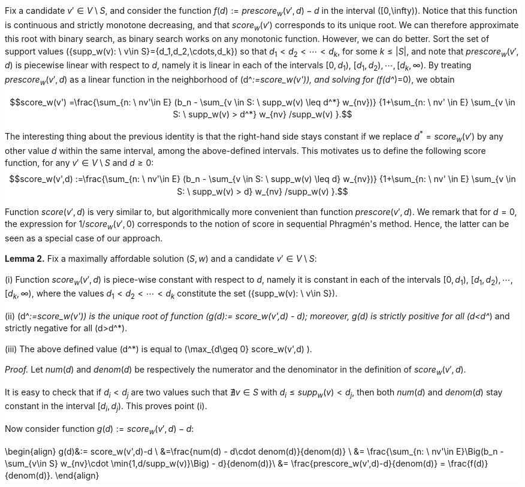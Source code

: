 Fix a candidate $v'\in V\setminus S$, and consider the function $f(d):=prescore_w(v',d)-d$ in the interval \([0,\infty)\). Notice that this function is continuous and strictly monotone decreasing, and that $score_w(v')$ corresponds to its unique root. We can therefore approximate this root with binary search, as binary search works on any monotonic function. However, we can do better. Sort the set of support values \(\{supp_w(v): \ v\in S\}=\{d_1,d_2,\cdots,d_k\}\) so that $d_1<d_2<\cdots<d_k$, for some $k\leq |S|$, and note that $prescore_w(v',d)$ is piecewise linear with respect to $d$, namely it is linear in each of the intervals $[0,d_1), \ [d_1, d_2), \cdots, [d_k, \infty)$. By treating $prescore_w(v',d)$ as a linear function in the neighborhood of \(d^*:=score_w(v')\), and solving for \(f(d^*)=0\), we obtain  

$$score_w(v')
=\frac{\sum_{n: \ nv'\in E} (b_n - \sum_{v \in S:  \ supp_w(v) \leq d^*} w_{nv})}
{1+\sum_{n: \ nv' \in E} \sum_{v \in S: \ supp_w(v) > d^*} w_{nv} /supp_w(v) }.$$

The interesting thing about the previous identity is that the right-hand side stays constant if we replace $d^*=score_w(v')$ by any other value $d$ within the same interval, among the above-defined intervals. This motivates us to define the following score function, for any $v'\in V\setminus S$ and $d\geq 0$: 
$$score_w(v',d)
:=\frac{\sum_{n: \ nv'\in E} (b_n - \sum_{v \in S:  \ supp_w(v) \leq d} w_{nv})}
{1+\sum_{n: \ nv' \in E} \sum_{v \in S: \ supp_w(v) > d} w_{nv} /supp_w(v) }.$$

Function $score(v',d)$ is very similar to, but algorithmically more convenient than function $prescore(v',d)$. We remark that for $d=0$, the expression for $1/score_w(v',0)$ corresponds to the notion of score in sequential Phragmén's method. Hence, the latter can be seen as a special case of our approach.



**Lemma 2.** Fix a maximally affordable solution $(S,w)$ and a candidate $v'\in V\setminus S$:

(i) Function $score_w(v',d)$ is piece-wise constant with respect to $d$, namely it is constant in each of the intervals $[0,d_1), \ [d_1, d_2), \cdots, [d_k, \infty)$, where the values $d_1<d_2<\cdots <d_k$ constitute the set \(\{supp_w(v): \ v\in S\}\).

(ii) \(d^*:=score_w(v')\) is the unique root of function \(g(d):= score_w(v',d) - d\); moreover, $g(d)$ is strictly positive for all \(d<d^*\) and strictly negative for all \(d>d^*\).

(iii) The above defined value \(d^*\) is equal to \(\max_{d\geq 0} score_w(v',d) \).

*Proof.* Let $num(d)$ and $denom(d)$ be respectively the numerator and the denominator in the definition of $score_w(v',d)$. 

It is easy to check that if $d_i<d_j$ are two values such that $\nexists v\in S$ with $d_i \leq supp_w(v)< d_j$, then both $num(d)$ and $denom(d)$ stay constant in the interval $[d_i,d_j)$. This proves point (i). 

Now consider function $g(d):=score_w(v',d) - d$:

\begin{align}
g(d)&:= score_w(v',d)-d \\
&=\frac{num(d) - d\cdot denom(d)}{denom(d)} \\
&= \frac{\sum_{n: \ nv'\in E}\Big(b_n -\sum_{v\in S} w_{nv}\cdot \min\{1,d/supp_w(v)\}\Big) - d}{denom(d)}\\
&= \frac{prescore_w(v',d)-d}{denom(d)} 
= \frac{f(d)}{denom(d)}.
\end{align}
